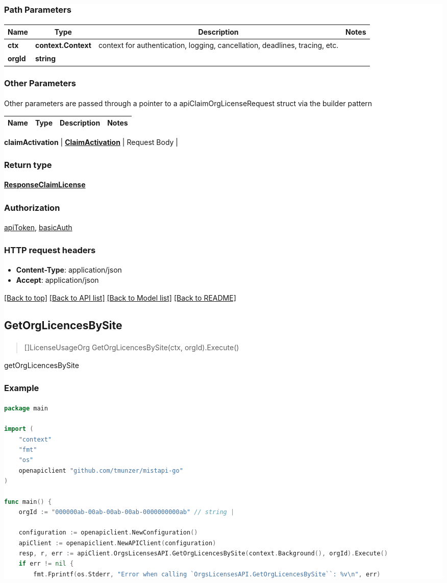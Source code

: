 ### Path Parameters


Name | Type | Description  | Notes
------------- | ------------- | ------------- | -------------
**ctx** | **context.Context** | context for authentication, logging, cancellation, deadlines, tracing, etc.
**orgId** | **string** |  | 

### Other Parameters

Other parameters are passed through a pointer to a apiClaimOrgLicenseRequest struct via the builder pattern


Name | Type | Description  | Notes
------------- | ------------- | ------------- | -------------

 **claimActivation** | [**ClaimActivation**](ClaimActivation.md) | Request Body | 

### Return type

[**ResponseClaimLicense**](ResponseClaimLicense.md)

### Authorization

[apiToken](../README.md#apiToken), [basicAuth](../README.md#basicAuth)

### HTTP request headers

- **Content-Type**: application/json
- **Accept**: application/json

[[Back to top]](#) [[Back to API list]](../README.md#documentation-for-api-endpoints)
[[Back to Model list]](../README.md#documentation-for-models)
[[Back to README]](../README.md)


## GetOrgLicencesBySite

> []LicenseUsageOrg GetOrgLicencesBySite(ctx, orgId).Execute()

getOrgLicencesBySite



### Example

```go
package main

import (
	"context"
	"fmt"
	"os"
	openapiclient "github.com/tmunzer/mistapi-go"
)

func main() {
	orgId := "000000ab-00ab-00ab-00ab-0000000000ab" // string | 

	configuration := openapiclient.NewConfiguration()
	apiClient := openapiclient.NewAPIClient(configuration)
	resp, r, err := apiClient.OrgsLicensesAPI.GetOrgLicencesBySite(context.Background(), orgId).Execute()
	if err != nil {
		fmt.Fprintf(os.Stderr, "Error when calling `OrgsLicensesAPI.GetOrgLicencesBySite``: %v\n", err)
```